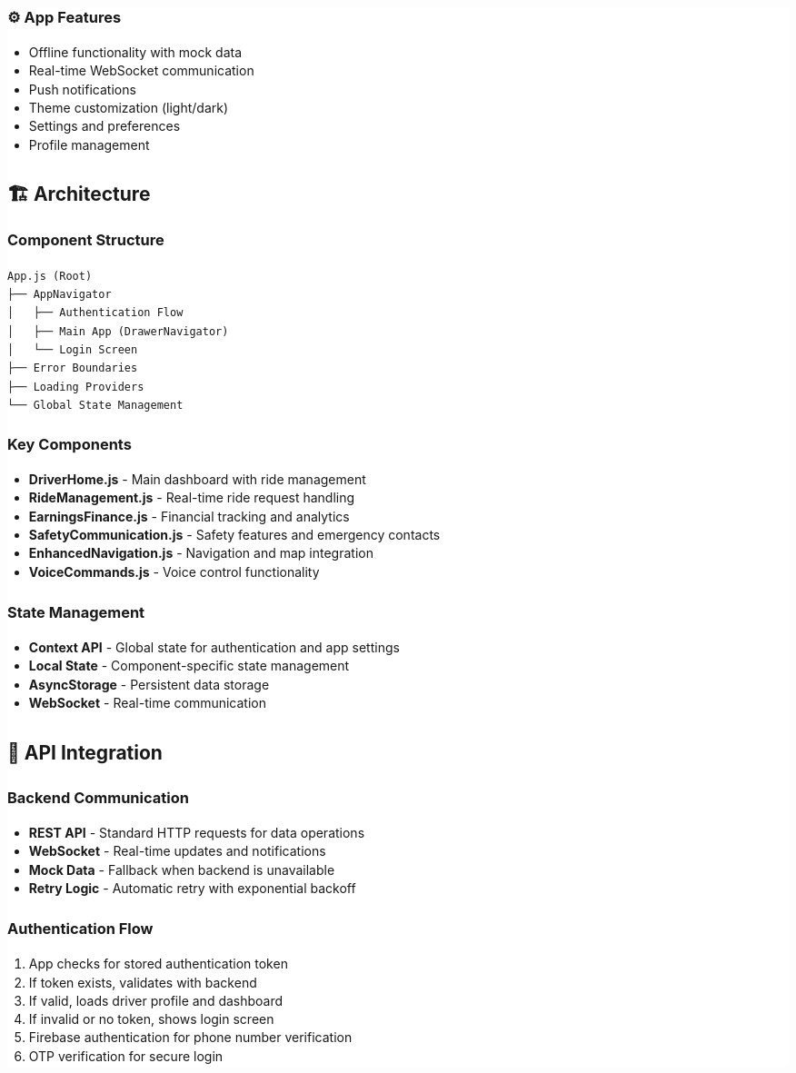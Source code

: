 ### ⚙️ **App Features**
- Offline functionality with mock data
- Real-time WebSocket communication
- Push notifications
- Theme customization (light/dark)
- Settings and preferences
- Profile management

## 🏗️ Architecture

### **Component Structure**
```
App.js (Root)
├── AppNavigator
│   ├── Authentication Flow
│   ├── Main App (DrawerNavigator)
│   └── Login Screen
├── Error Boundaries
├── Loading Providers
└── Global State Management
```

### **Key Components**
- **DriverHome.js** - Main dashboard with ride management
- **RideManagement.js** - Real-time ride request handling
- **EarningsFinance.js** - Financial tracking and analytics
- **SafetyCommunication.js** - Safety features and emergency contacts
- **EnhancedNavigation.js** - Navigation and map integration
- **VoiceCommands.js** - Voice control functionality

### **State Management**
- **Context API** - Global state for authentication and app settings
- **Local State** - Component-specific state management
- **AsyncStorage** - Persistent data storage
- **WebSocket** - Real-time communication

## 🔌 API Integration

### **Backend Communication**
- **REST API** - Standard HTTP requests for data operations
- **WebSocket** - Real-time updates and notifications
- **Mock Data** - Fallback when backend is unavailable
- **Retry Logic** - Automatic retry with exponential backoff

### **Authentication Flow**
1. App checks for stored authentication token
2. If token exists, validates with backend
3. If valid, loads driver profile and dashboard
4. If invalid or no token, shows login screen
5. Firebase authentication for phone number verification
6. OTP verification for secure login
